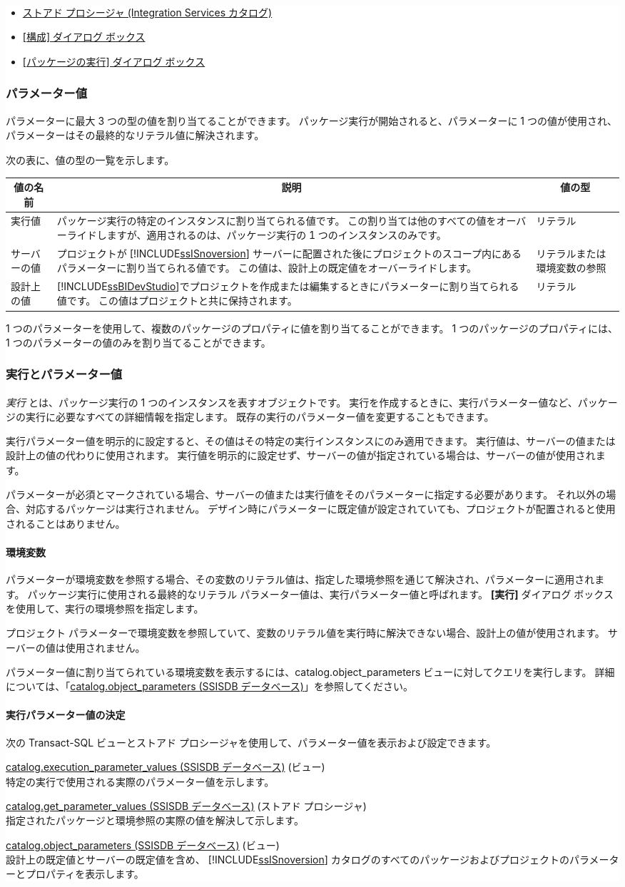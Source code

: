 -   [ストアド プロシージャ &#40;Integration Services カタログ&#41;](/sql/integration-services/system-stored-procedures/stored-procedures-integration-services-catalog)  
  
-   [[構成] ダイアログ ボックス](catalog/configure-dialog-box.md)  
  
-   [[パッケージの実行] ダイアログ ボックス](../../2014/integration-services/execute-package-dialog-box.md)  
  
### <a name="parameter-values"></a>パラメーター値  
 パラメーターに最大 3 つの型の値を割り当てることができます。 パッケージ実行が開始されると、パラメーターに 1 つの値が使用され、パラメーターはその最終的なリテラル値に解決されます。  
  
 次の表に、値の型の一覧を示します。  
  
|値の名前|説明|値の型|  
|----------------|-----------------|-------------------|  
|実行値|パッケージ実行の特定のインスタンスに割り当てられる値です。 この割り当ては他のすべての値をオーバーライドしますが、適用されるのは、パッケージ実行の 1 つのインスタンスのみです。|リテラル|  
|サーバーの値|プロジェクトが [!INCLUDE[ssISnoversion](../includes/ssisnoversion-md.md)] サーバーに配置された後にプロジェクトのスコープ内にあるパラメーターに割り当てられる値です。 この値は、設計上の既定値をオーバーライドします。|リテラルまたは環境変数の参照|  
|設計上の値|[!INCLUDE[ssBIDevStudio](../includes/ssbidevstudio-md.md)]でプロジェクトを作成または編集するときにパラメーターに割り当てられる値です。 この値はプロジェクトと共に保持されます。|リテラル|  
  
 1 つのパラメーターを使用して、複数のパッケージのプロパティに値を割り当てることができます。 1 つのパッケージのプロパティには、1 つのパラメーターの値のみを割り当てることができます。  
  
###  <a name="executions-and-parameter-values"></a><a name="executions"></a> 実行とパラメーター値  
 *実行* とは、パッケージ実行の 1 つのインスタンスを表すオブジェクトです。 実行を作成するときに、実行パラメーター値など、パッケージの実行に必要なすべての詳細情報を指定します。 既存の実行のパラメーター値を変更することもできます。  
  
 実行パラメーター値を明示的に設定すると、その値はその特定の実行インスタンスにのみ適用できます。 実行値は、サーバーの値または設計上の値の代わりに使用されます。 実行値を明示的に設定せず、サーバーの値が指定されている場合は、サーバーの値が使用されます。  
  
 パラメーターが必須とマークされている場合、サーバーの値または実行値をそのパラメーターに指定する必要があります。 それ以外の場合、対応するパッケージは実行されません。 デザイン時にパラメーターに既定値が設定されていても、プロジェクトが配置されると使用されることはありません。  
  
#### <a name="environment-variables"></a>環境変数  
 パラメーターが環境変数を参照する場合、その変数のリテラル値は、指定した環境参照を通じて解決され、パラメーターに適用されます。 パッケージ実行に使用される最終的なリテラル パラメーター値は、実行パラメーター値と呼ばれます。 **[実行]** ダイアログ ボックスを使用して、実行の環境参照を指定します。  
  
 プロジェクト パラメーターで環境変数を参照していて、変数のリテラル値を実行時に解決できない場合、設計上の値が使用されます。 サーバーの値は使用されません。  
  
 パラメーター値に割り当てられている環境変数を表示するには、catalog.object_parameters ビューに対してクエリを実行します。 詳細については、「[catalog.object_parameters &#40;SSISDB データベース&#41;](/sql/integration-services/system-views/catalog-object-parameters-ssisdb-database)」を参照してください。  
  
#### <a name="determining-execution-parameter-values"></a>実行パラメーター値の決定  
 次の Transact-SQL ビューとストアド プロシージャを使用して、パラメーター値を表示および設定できます。  
  
 [catalog.execution_parameter_values &#40;SSISDB データベース&#41;](/sql/integration-services/system-views/catalog-execution-parameter-values-ssisdb-database) (ビュー)  
 特定の実行で使用される実際のパラメーター値を示します。  
  
 [catalog.get_parameter_values &#40;SSISDB データベース&#41;](/sql/integration-services/system-stored-procedures/catalog-get-parameter-values-ssisdb-database) (ストアド プロシージャ)  
 指定されたパッケージと環境参照の実際の値を解決して示します。  
  
 [catalog.object_parameters &#40;SSISDB データベース&#41;](/sql/integration-services/system-views/catalog-object-parameters-ssisdb-database) (ビュー)  
 設計上の既定値とサーバーの既定値を含め、 [!INCLUDE[ssISnoversion](../includes/ssisnoversion-md.md)] カタログのすべてのパッケージおよびプロジェクトのパラメーターとプロパティを表示します。  
  